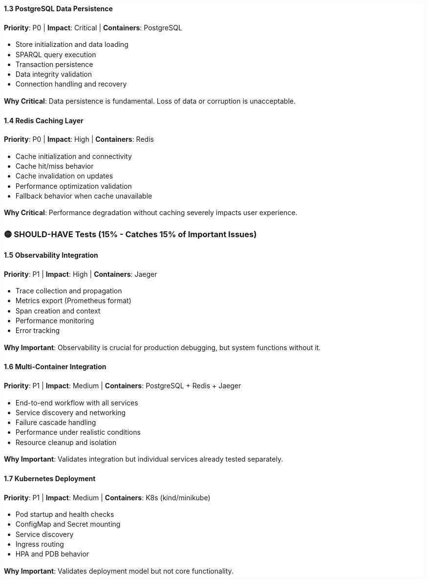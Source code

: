 #### 1.3 PostgreSQL Data Persistence
**Priority**: P0 | **Impact**: Critical | **Containers**: PostgreSQL
- Store initialization and data loading
- SPARQL query execution
- Transaction persistence
- Data integrity validation
- Connection handling and recovery

**Why Critical**: Data persistence is fundamental. Loss of data or corruption is unacceptable.

#### 1.4 Redis Caching Layer
**Priority**: P0 | **Impact**: High | **Containers**: Redis
- Cache initialization and connectivity
- Cache hit/miss behavior
- Cache invalidation on updates
- Performance optimization validation
- Fallback behavior when cache unavailable

**Why Critical**: Performance degradation without caching severely impacts user experience.

### 🟡 SHOULD-HAVE Tests (15% - Catches 15% of Important Issues)

#### 1.5 Observability Integration
**Priority**: P1 | **Impact**: High | **Containers**: Jaeger
- Trace collection and propagation
- Metrics export (Prometheus format)
- Span creation and context
- Performance monitoring
- Error tracking

**Why Important**: Observability is crucial for production debugging, but system functions without it.

#### 1.6 Multi-Container Integration
**Priority**: P1 | **Impact**: Medium | **Containers**: PostgreSQL + Redis + Jaeger
- End-to-end workflow with all services
- Service discovery and networking
- Failure cascade handling
- Performance under realistic conditions
- Resource cleanup and isolation

**Why Important**: Validates integration but individual services already tested separately.

#### 1.7 Kubernetes Deployment
**Priority**: P1 | **Impact**: Medium | **Containers**: K8s (kind/minikube)
- Pod startup and health checks
- ConfigMap and Secret mounting
- Service discovery
- Ingress routing
- HPA and PDB behavior

**Why Important**: Validates deployment model but not core functionality.
